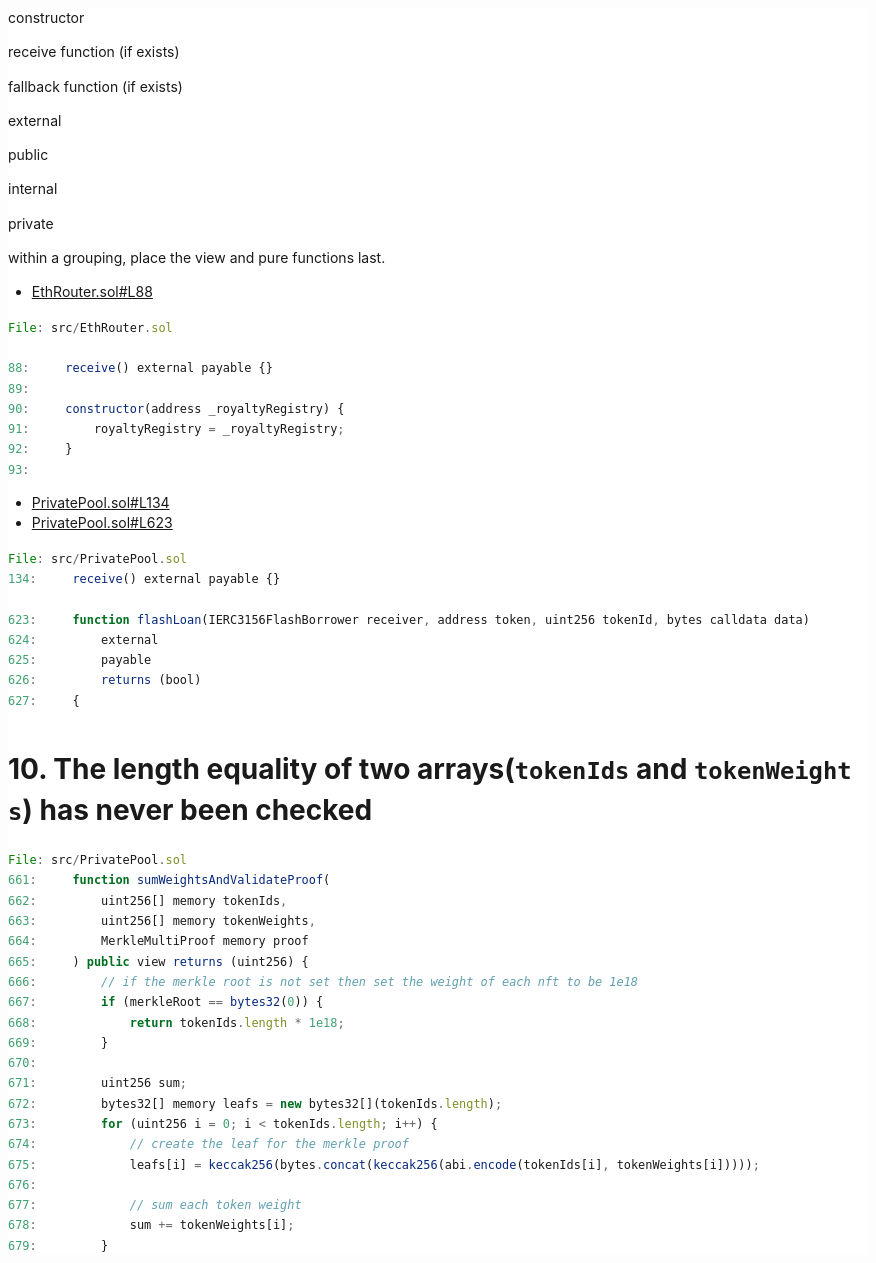 constructor

receive function (if exists)

fallback function (if exists)

external

public

internal

private

within a grouping, place the view and pure functions last.
- [EthRouter.sol#L88](https://github.com/code-423n4/2023-04-caviar/blob/cd8a92667bcb6657f70657183769c244d04c015c/src/EthRouter.sol#L88)
```js
File: src/EthRouter.sol

88:     receive() external payable {}
89: 
90:     constructor(address _royaltyRegistry) {
91:         royaltyRegistry = _royaltyRegistry;
92:     }
93: 
```
- [PrivatePool.sol#L134](https://github.com/code-423n4/2023-04-caviar/blob/cd8a92667bcb6657f70657183769c244d04c015c/src/PrivatePool.sol#L134)
- [PrivatePool.sol#L623](https://github.com/code-423n4/2023-04-caviar/blob/cd8a92667bcb6657f70657183769c244d04c015c/src/PrivatePool.sol#L623)
```js
File: src/PrivatePool.sol
134:     receive() external payable {}

623:     function flashLoan(IERC3156FlashBorrower receiver, address token, uint256 tokenId, bytes calldata data)
624:         external
625:         payable
626:         returns (bool)
627:     {
```
# 10. The length equality of two arrays(```tokenIds``` and ```tokenWeights```) has never been checked
```js
File: src/PrivatePool.sol
661:     function sumWeightsAndValidateProof(
662:         uint256[] memory tokenIds,
663:         uint256[] memory tokenWeights,
664:         MerkleMultiProof memory proof
665:     ) public view returns (uint256) {
666:         // if the merkle root is not set then set the weight of each nft to be 1e18
667:         if (merkleRoot == bytes32(0)) {
668:             return tokenIds.length * 1e18;
669:         }
670: 
671:         uint256 sum;
672:         bytes32[] memory leafs = new bytes32[](tokenIds.length);
673:         for (uint256 i = 0; i < tokenIds.length; i++) {
674:             // create the leaf for the merkle proof
675:             leafs[i] = keccak256(bytes.concat(keccak256(abi.encode(tokenIds[i], tokenWeights[i]))));
676: 
677:             // sum each token weight
678:             sum += tokenWeights[i];
679:         }
```